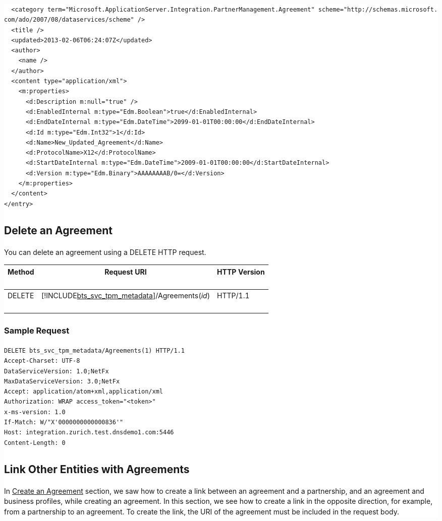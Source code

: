 ```
  <category term="Microsoft.ApplicationServer.Integration.PartnerManagement.Agreement" scheme="http://schemas.microsoft.com/ado/2007/08/dataservices/scheme" />
  <title />
  <updated>2013-02-06T06:24:07Z</updated>
  <author>
    <name />
  </author>
  <content type="application/xml">
    <m:properties>
      <d:Description m:null="true" />
      <d:EnabledInternal m:type="Edm.Boolean">true</d:EnabledInternal>
      <d:EndDateInternal m:type="Edm.DateTime">2099-01-01T00:00:00</d:EndDateInternal>
      <d:Id m:type="Edm.Int32">1</d:Id>
      <d:Name>New_Updated_Agreement</d:Name>
      <d:ProtocolName>X12</d:ProtocolName>
      <d:StartDateInternal m:type="Edm.DateTime">2009-01-01T00:00:00</d:StartDateInternal>
      <d:Version m:type="Edm.Binary">AAAAAAAAB/0=</d:Version>
    </m:properties>
  </content>
</entry>
```

## <a name="BKMK_DeleteAgreement"></a>Delete an Agreement
You can delete an agreement using a DELETE HTTP request.

|Method <br /> <br />|Request URI <br /> <br />|HTTP Version <br /> <br />|
|----------|---------------|----------------|
|DELETE <br /> <br />|[!INCLUDE[bts_svc_tpm_metadata](/Token/bts_svc_tpm_metadata_md.md)]/Agreements(*id*) <br /> <br />|HTTP/1.1 <br /> <br />|

### Sample Request

```
DELETE bts_svc_tpm_metadata/Agreements(1) HTTP/1.1
Accept-Charset: UTF-8
DataServiceVersion: 1.0;NetFx
MaxDataServiceVersion: 3.0;NetFx
Accept: application/atom+xml,application/xml
Authorization: WRAP access_token="<token>"
x-ms-version: 1.0
If-Match: W/"X'0000000000000836'"
Host: integration.zurich.test.dnsdemo1.com:5446
Content-Length: 0
```

## <a name="BKMK_CreateLink"></a>Link Other Entities with Agreements
In [Create an Agreement](/Topic/Agreement.md#BKMK_CreateAgreement) section, we saw how to create a link between an agreement and a partnership, and an agreement and business profiles, while creating an agreement. In this section, we see how to create a link in the opposite direction, for example, from a partnership to an agreement. To create the link, the URI of the agreement must be included in the request body.
